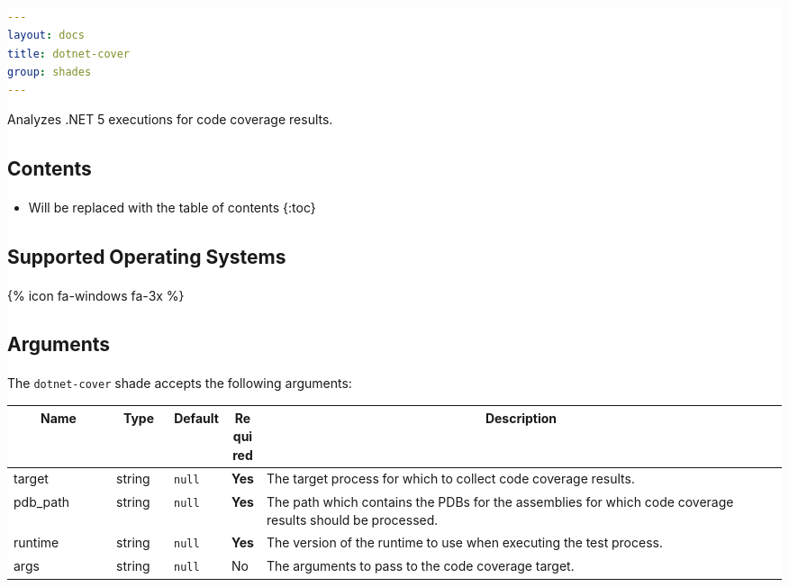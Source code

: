 ```yaml
---
layout: docs
title: dotnet-cover
group: shades
---
```


Analyzes .NET 5 executions for code coverage results.

## Contents

* Will be replaced with the table of contents
{:toc}

## Supported Operating Systems

{% icon fa-windows fa-3x %}

## Arguments

The `dotnet-cover` shade accepts the following arguments:

<div class="table-responsive">
    <table class="table table-bordered table-striped">
    <thead>
        <tr>
            <th style="width:100px;">Name</th>
            <th style="width:50px;">Type</th>
            <th style="width:50px;">Default</th>
            <th style="width:25px;">Required</th>
            <th>Description</th>
        </tr>
    </thead>
    <tbody>
        <tr>
            <td>target</td>
            <td>string</td>
            <td><code>null</code></td>
            <td><strong>Yes</strong></td>
            <td>The target process for which to collect code coverage results.</td>
        </tr>
        <tr>
            <td>pdb_path</td>
            <td>string</td>
            <td><code>null</code></td>
            <td><strong>Yes</strong></td>
            <td>The path which contains the PDBs for the assemblies for which code coverage results should be processed.</td>
        </tr>
        <tr>
            <td>runtime</td>
            <td>string</td>
            <td><code>null</code></td>
            <td><strong>Yes</strong></td>
            <td>The version of the runtime to use when executing the test process.</td>
        </tr>
        <tr>
            <td>args</td>
            <td>string</td>
            <td><code>null</code></td>
            <td>No</td>
            <td>The arguments to pass to the code coverage target.</td>
        </tr>